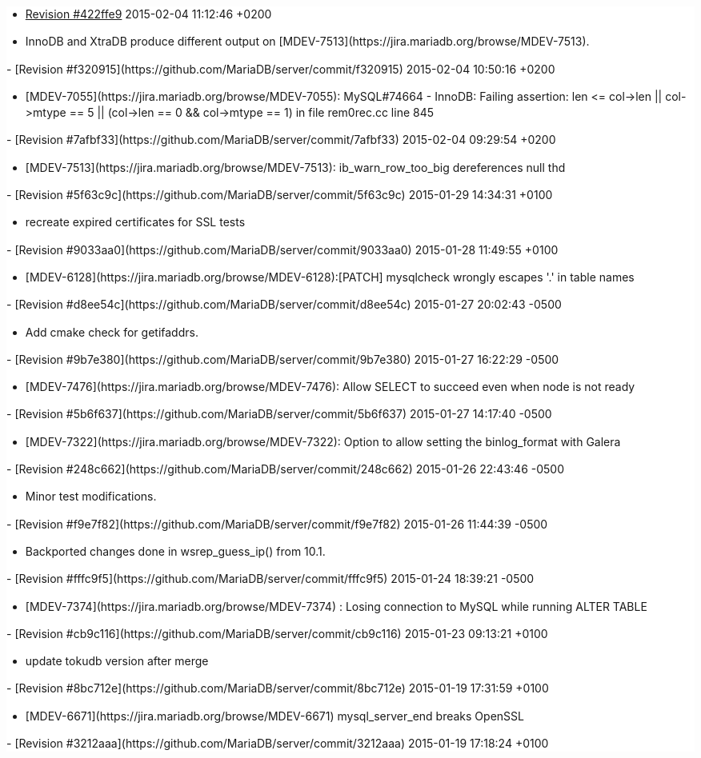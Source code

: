 - [Revision #422ffe9](https://github.com/MariaDB/server/commit/422ffe9)
<span class="cstm-style datetime">2015-02-04 11:12:46 +0200</span>
<ul start="1"><li>InnoDB and XtraDB produce different output on [MDEV-7513](https://jira.mariadb.org/browse/MDEV-7513).
</li></ul>
- [Revision #f320915](https://github.com/MariaDB/server/commit/f320915)
<span class="cstm-style datetime">2015-02-04 10:50:16 +0200</span>
<ul start="1"><li>[MDEV-7055](https://jira.mariadb.org/browse/MDEV-7055): MySQL#74664 - InnoDB: Failing assertion: len &lt;= col-&gt;len || col-&gt;mtype == 5 || (col-&gt;len == 0 &amp;&amp; col-&gt;mtype == 1) in file rem0rec.cc line 845
</li></ul>
- [Revision #7afbf33](https://github.com/MariaDB/server/commit/7afbf33)
<span class="cstm-style datetime">2015-02-04 09:29:54 +0200</span>
<ul start="1"><li>[MDEV-7513](https://jira.mariadb.org/browse/MDEV-7513): ib_warn_row_too_big dereferences null thd
</li></ul>
- [Revision #5f63c9c](https://github.com/MariaDB/server/commit/5f63c9c)
<span class="cstm-style datetime">2015-01-29 14:34:31 +0100</span>
<ul start="1"><li>recreate expired certificates for SSL tests
</li></ul>
- [Revision #9033aa0](https://github.com/MariaDB/server/commit/9033aa0)
<span class="cstm-style datetime">2015-01-28 11:49:55 +0100</span>
<ul start="1"><li>[MDEV-6128](https://jira.mariadb.org/browse/MDEV-6128):[PATCH] mysqlcheck wrongly escapes '.' in table names
</li></ul>
- [Revision #d8ee54c](https://github.com/MariaDB/server/commit/d8ee54c)
<span class="cstm-style datetime">2015-01-27 20:02:43 -0500</span>
<ul start="1"><li>Add cmake check for getifaddrs.
</li></ul>
- [Revision #9b7e380](https://github.com/MariaDB/server/commit/9b7e380)
<span class="cstm-style datetime">2015-01-27 16:22:29 -0500</span>
<ul start="1"><li>[MDEV-7476](https://jira.mariadb.org/browse/MDEV-7476): Allow SELECT to succeed even when node is not ready
</li></ul>
- [Revision #5b6f637](https://github.com/MariaDB/server/commit/5b6f637)
<span class="cstm-style datetime">2015-01-27 14:17:40 -0500</span>
<ul start="1"><li>[MDEV-7322](https://jira.mariadb.org/browse/MDEV-7322): Option to allow setting the binlog_format with Galera
</li></ul>
- [Revision #248c662](https://github.com/MariaDB/server/commit/248c662)
<span class="cstm-style datetime">2015-01-26 22:43:46 -0500</span>
<ul start="1"><li>Minor test modifications.
</li></ul>
- [Revision #f9e7f82](https://github.com/MariaDB/server/commit/f9e7f82)
<span class="cstm-style datetime">2015-01-26 11:44:39 -0500</span>
<ul start="1"><li>Backported changes done in wsrep_guess_ip() from 10.1.
</li></ul>
- [Revision #fffc9f5](https://github.com/MariaDB/server/commit/fffc9f5)
<span class="cstm-style datetime">2015-01-24 18:39:21 -0500</span>
<ul start="1"><li>[MDEV-7374](https://jira.mariadb.org/browse/MDEV-7374) : Losing connection to MySQL while running ALTER TABLE
</li></ul>
- [Revision #cb9c116](https://github.com/MariaDB/server/commit/cb9c116)
<span class="cstm-style datetime">2015-01-23 09:13:21 +0100</span>
<ul start="1"><li>update tokudb version after merge
</li></ul>
- [Revision #8bc712e](https://github.com/MariaDB/server/commit/8bc712e)
<span class="cstm-style datetime">2015-01-19 17:31:59 +0100</span>
<ul start="1"><li>[MDEV-6671](https://jira.mariadb.org/browse/MDEV-6671) mysql_server_end breaks OpenSSL
</li></ul>
- [Revision #3212aaa](https://github.com/MariaDB/server/commit/3212aaa)
<span class="cstm-style datetime">2015-01-19 17:18:24 +0100</span>